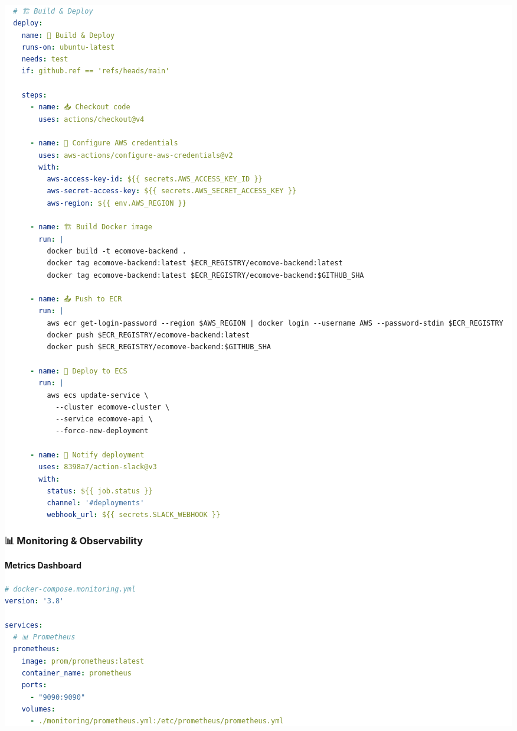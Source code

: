 ```yaml
  # 🏗️ Build & Deploy
  deploy:
    name: 🚀 Build & Deploy
    runs-on: ubuntu-latest
    needs: test
    if: github.ref == 'refs/heads/main'

    steps:
      - name: 📥 Checkout code
        uses: actions/checkout@v4

      - name: 🔐 Configure AWS credentials
        uses: aws-actions/configure-aws-credentials@v2
        with:
          aws-access-key-id: ${{ secrets.AWS_ACCESS_KEY_ID }}
          aws-secret-access-key: ${{ secrets.AWS_SECRET_ACCESS_KEY }}
          aws-region: ${{ env.AWS_REGION }}

      - name: 🏗️ Build Docker image
        run: |
          docker build -t ecomove-backend .
          docker tag ecomove-backend:latest $ECR_REGISTRY/ecomove-backend:latest
          docker tag ecomove-backend:latest $ECR_REGISTRY/ecomove-backend:$GITHUB_SHA

      - name: 📤 Push to ECR
        run: |
          aws ecr get-login-password --region $AWS_REGION | docker login --username AWS --password-stdin $ECR_REGISTRY
          docker push $ECR_REGISTRY/ecomove-backend:latest
          docker push $ECR_REGISTRY/ecomove-backend:$GITHUB_SHA

      - name: 🚀 Deploy to ECS
        run: |
          aws ecs update-service \
            --cluster ecomove-cluster \
            --service ecomove-api \
            --force-new-deployment

      - name: 📱 Notify deployment
        uses: 8398a7/action-slack@v3
        with:
          status: ${{ job.status }}
          channel: '#deployments'
          webhook_url: ${{ secrets.SLACK_WEBHOOK }}
```

### 📊 **Monitoring & Observability**

#### Metrics Dashboard

```yaml
# docker-compose.monitoring.yml
version: '3.8'

services:
  # 📊 Prometheus
  prometheus:
    image: prom/prometheus:latest
    container_name: prometheus
    ports:
      - "9090:9090"
    volumes:
      - ./monitoring/prometheus.yml:/etc/prometheus/prometheus.yml
```